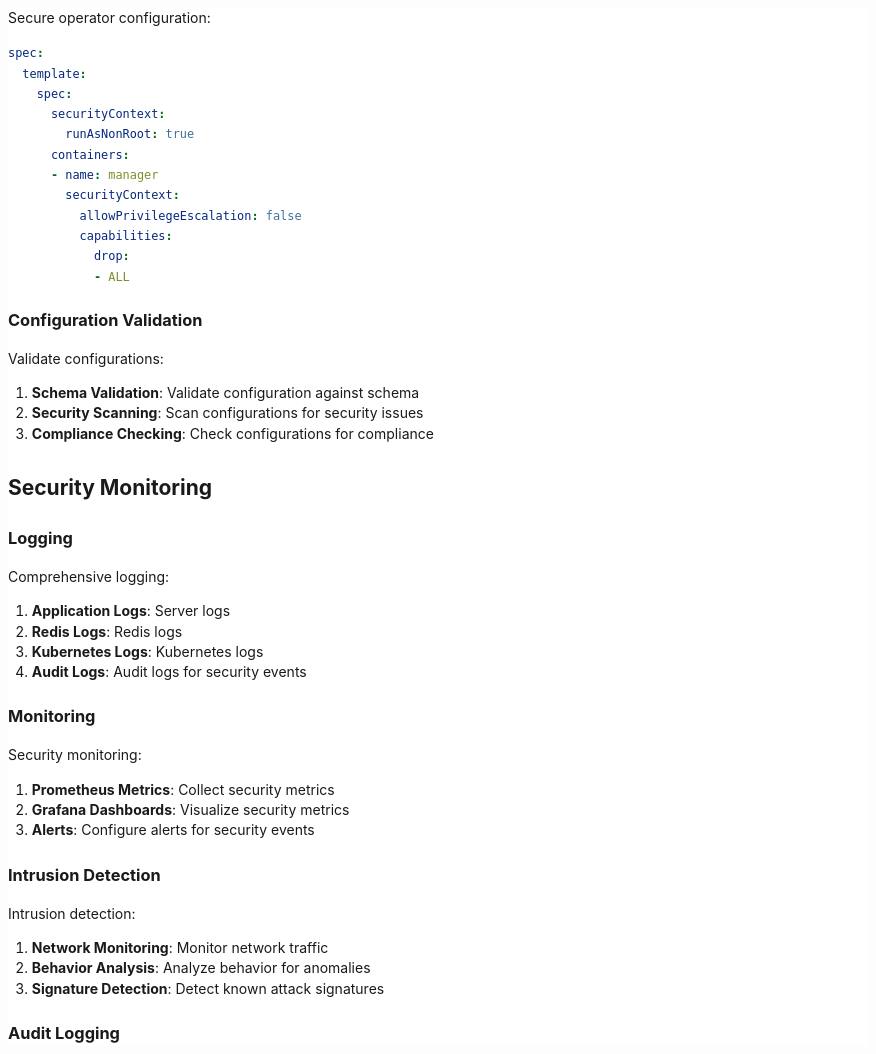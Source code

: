 Secure operator configuration:

```yaml
spec:
  template:
    spec:
      securityContext:
        runAsNonRoot: true
      containers:
      - name: manager
        securityContext:
          allowPrivilegeEscalation: false
          capabilities:
            drop:
            - ALL
```

### Configuration Validation

Validate configurations:

1. **Schema Validation**: Validate configuration against schema
2. **Security Scanning**: Scan configurations for security issues
3. **Compliance Checking**: Check configurations for compliance

## Security Monitoring

### Logging

Comprehensive logging:

1. **Application Logs**: Server logs
2. **Redis Logs**: Redis logs
3. **Kubernetes Logs**: Kubernetes logs
4. **Audit Logs**: Audit logs for security events

### Monitoring

Security monitoring:

1. **Prometheus Metrics**: Collect security metrics
2. **Grafana Dashboards**: Visualize security metrics
3. **Alerts**: Configure alerts for security events

### Intrusion Detection

Intrusion detection:

1. **Network Monitoring**: Monitor network traffic
2. **Behavior Analysis**: Analyze behavior for anomalies
3. **Signature Detection**: Detect known attack signatures

### Audit Logging
